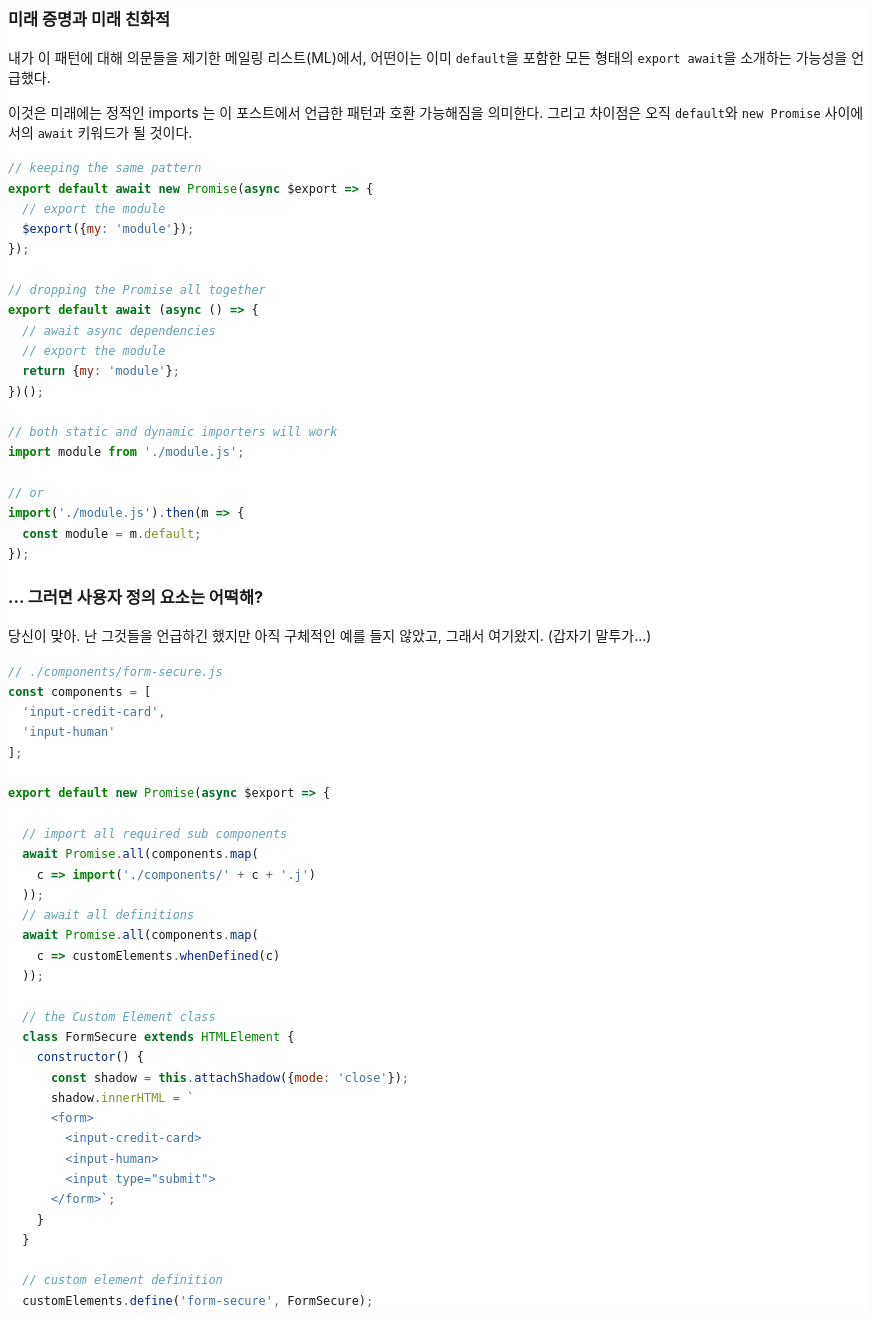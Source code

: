 ### 미래 증명과 미래 친화적
내가 이 패턴에 대해 의문들을 제기한 메일링 리스트(ML)에서, 어떤이는 이미 `default`을 포함한 모든 형태의 `export await`을 소개하는 가능성을 언급했다.

이것은 미래에는 정적인 imports 는 이 포스트에서 언급한 패턴과 호환 가능해짐을 의미한다. 그리고 차이점은 오직 `default`와 `new Promise` 사이에서의 `await` 키워드가 될 것이다.

```javascript
// keeping the same pattern
export default await new Promise(async $export => {
  // export the module
  $export({my: 'module'});
});

// dropping the Promise all together
export default await (async () => {
  // await async dependencies
  // export the module
  return {my: 'module'};
})();

// both static and dynamic importers will work
import module from './module.js';

// or
import('./module.js').then(m => {
  const module = m.default;
});
```

### ... 그러면 사용자 정의 요소는 어떡해?
당신이 맞아. 난 그것들을 언급하긴 했지만 아직 구체적인 예를 들지 않았고, 그래서 여기왔지. (갑자기 말투가...)

```javascript
// ./components/form-secure.js
const components = [
  'input-credit-card',
  'input-human'
];

export default new Promise(async $export => {

  // import all required sub components
  await Promise.all(components.map(
    c => import('./components/' + c + '.j')
  ));
  // await all definitions
  await Promise.all(components.map(
    c => customElements.whenDefined(c)
  ));

  // the Custom Element class
  class FormSecure extends HTMLElement {
    constructor() {
      const shadow = this.attachShadow({mode: 'close'});
      shadow.innerHTML = `
      <form>
        <input-credit-card>
        <input-human>
        <input type="submit">
      </form>`;
    }
  }

  // custom element definition
  customElements.define('form-secure', FormSecure);
```